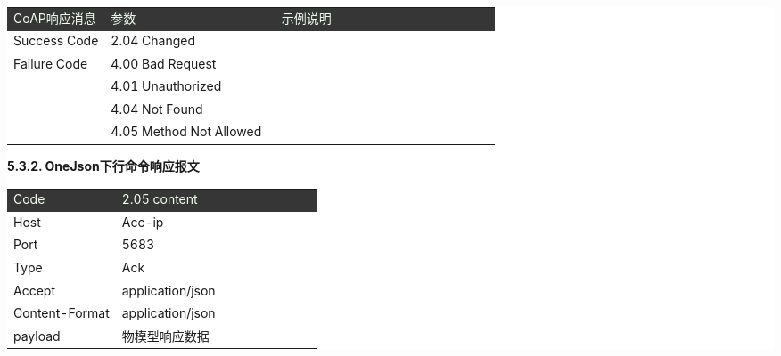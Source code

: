 </table>

<table style="text-align: left">
    <tr style="background-color:#363636; color:#F0FFF0;">
        <td width="20%">CoAP响应消息</td>
        <td width="35%">参数</td>
        <td>示例说明</td>
    </tr>
    <tr>
        <td>Success Code</td>
        <td>2.04 Changed</td>
        <td></td>
    </tr>
    <tr>
        <td>Failure Code</td>
        <td>4.00 Bad Request</td>
        <td></td>
    </tr>
    <tr>
        <td></td>
        <td>4.01 Unauthorized</td>
        <td></td>
    </tr>
    <tr>
        <td></td>
        <td>4.04 Not Found</td>
        <td></td>
    </tr>
    <tr>
        <td></td>
        <td>4.05 Method Not Allowed</td>
        <td></td>
    </tr>
</table>

**5.3.2. OneJson下行命令响应报文**  

<table style="text-align: left">
    <tr style="background-color:#363636; color:#F0FFF0;">
        <td width="35%">Code</td>
        <td>2.05 content</td>
    </tr>
    <tr>
        <td>Host</td>
        <td>Acc-ip</td>
    </tr>
    <tr>
        <td>Port</td>
        <td>5683</td>
    </tr>
    <tr>
        <td>Type</td>
        <td>Ack</td>
    </tr>
    <tr>
        <td>Accept</td>
        <td>application/json</td>
    </tr>
    <tr>
        <td>Content-Format</td>
        <td>application/json</td>
    </tr>
    <tr>
        <td>payload</td>
        <td>物模型响应数据</td>
